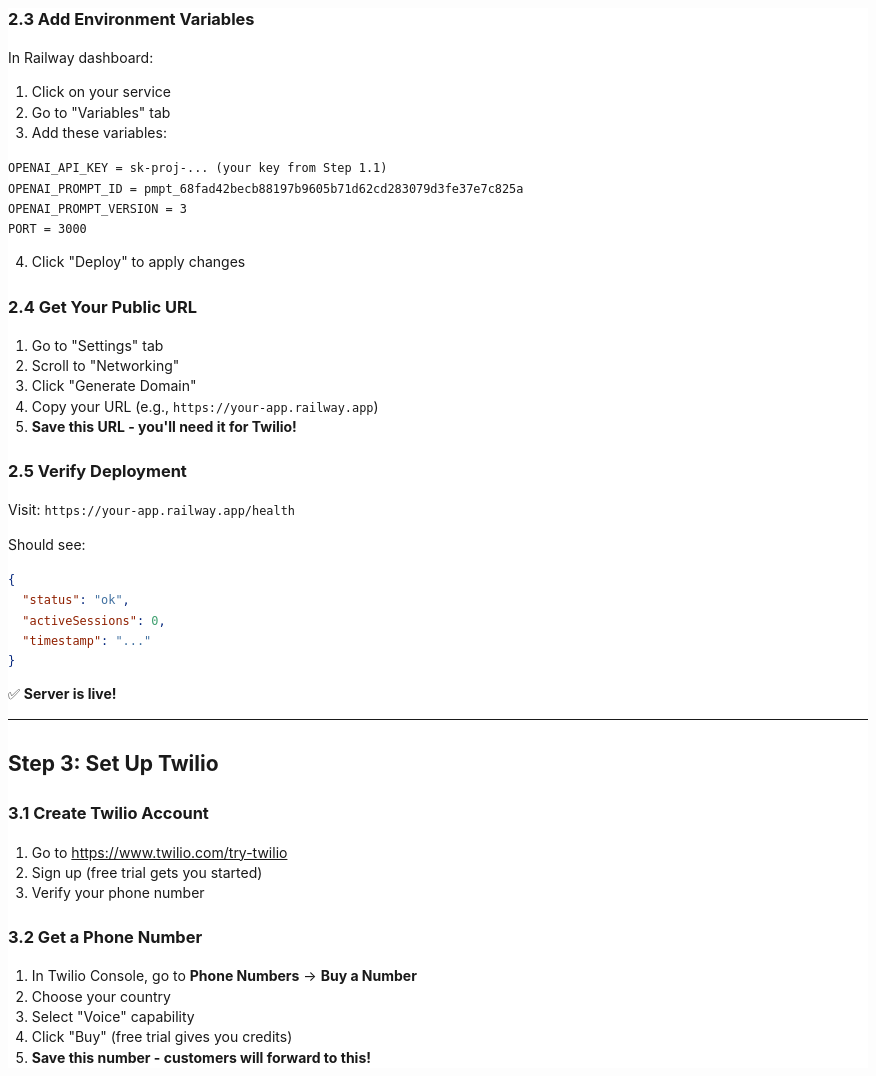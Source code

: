 ### 2.3 Add Environment Variables

In Railway dashboard:

1. Click on your service
2. Go to "Variables" tab
3. Add these variables:

```
OPENAI_API_KEY = sk-proj-... (your key from Step 1.1)
OPENAI_PROMPT_ID = pmpt_68fad42becb88197b9605b71d62cd283079d3fe37e7c825a
OPENAI_PROMPT_VERSION = 3
PORT = 3000
```

4. Click "Deploy" to apply changes

### 2.4 Get Your Public URL

1. Go to "Settings" tab
2. Scroll to "Networking"
3. Click "Generate Domain"
4. Copy your URL (e.g., `https://your-app.railway.app`)
5. **Save this URL - you'll need it for Twilio!**

### 2.5 Verify Deployment

Visit: `https://your-app.railway.app/health`

Should see:
```json
{
  "status": "ok",
  "activeSessions": 0,
  "timestamp": "..."
}
```

✅ **Server is live!**

---

## Step 3: Set Up Twilio

### 3.1 Create Twilio Account

1. Go to https://www.twilio.com/try-twilio
2. Sign up (free trial gets you started)
3. Verify your phone number

### 3.2 Get a Phone Number

1. In Twilio Console, go to **Phone Numbers** → **Buy a Number**
2. Choose your country
3. Select "Voice" capability
4. Click "Buy" (free trial gives you credits)
5. **Save this number - customers will forward to this!**
